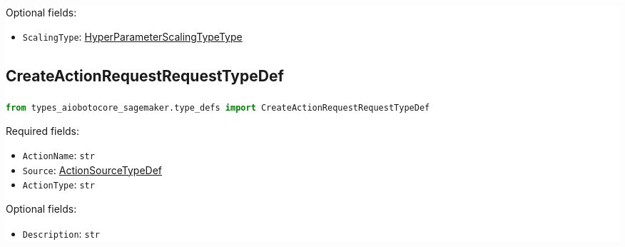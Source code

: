 Optional fields:

- `ScalingType`:
  [HyperParameterScalingTypeType](./literals.md#hyperparameterscalingtypetype)

<a id="createactionrequestrequesttypedef"></a>

## CreateActionRequestRequestTypeDef

```python
from types_aiobotocore_sagemaker.type_defs import CreateActionRequestRequestTypeDef
```

Required fields:

- `ActionName`: `str`
- `Source`: [ActionSourceTypeDef](./type_defs.md#actionsourcetypedef)
- `ActionType`: `str`

Optional fields:

- `Description`: `str`
